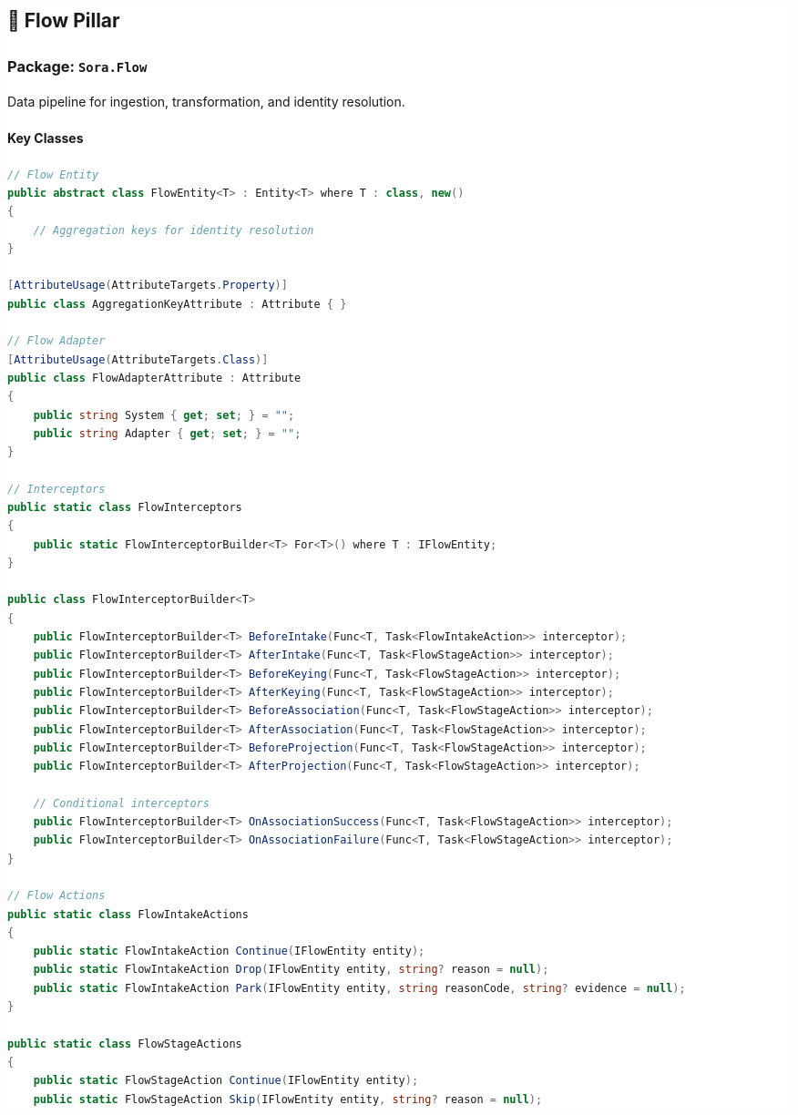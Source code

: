 
## 🌊 Flow Pillar

### Package: `Sora.Flow`

Data pipeline for ingestion, transformation, and identity resolution.

#### Key Classes

```csharp
// Flow Entity
public abstract class FlowEntity<T> : Entity<T> where T : class, new()
{
    // Aggregation keys for identity resolution
}

[AttributeUsage(AttributeTargets.Property)]
public class AggregationKeyAttribute : Attribute { }

// Flow Adapter
[AttributeUsage(AttributeTargets.Class)]
public class FlowAdapterAttribute : Attribute
{
    public string System { get; set; } = "";
    public string Adapter { get; set; } = "";
}

// Interceptors
public static class FlowInterceptors
{
    public static FlowInterceptorBuilder<T> For<T>() where T : IFlowEntity;
}

public class FlowInterceptorBuilder<T>
{
    public FlowInterceptorBuilder<T> BeforeIntake(Func<T, Task<FlowIntakeAction>> interceptor);
    public FlowInterceptorBuilder<T> AfterIntake(Func<T, Task<FlowStageAction>> interceptor);
    public FlowInterceptorBuilder<T> BeforeKeying(Func<T, Task<FlowStageAction>> interceptor);
    public FlowInterceptorBuilder<T> AfterKeying(Func<T, Task<FlowStageAction>> interceptor);
    public FlowInterceptorBuilder<T> BeforeAssociation(Func<T, Task<FlowStageAction>> interceptor);
    public FlowInterceptorBuilder<T> AfterAssociation(Func<T, Task<FlowStageAction>> interceptor);
    public FlowInterceptorBuilder<T> BeforeProjection(Func<T, Task<FlowStageAction>> interceptor);
    public FlowInterceptorBuilder<T> AfterProjection(Func<T, Task<FlowStageAction>> interceptor);

    // Conditional interceptors
    public FlowInterceptorBuilder<T> OnAssociationSuccess(Func<T, Task<FlowStageAction>> interceptor);
    public FlowInterceptorBuilder<T> OnAssociationFailure(Func<T, Task<FlowStageAction>> interceptor);
}

// Flow Actions
public static class FlowIntakeActions
{
    public static FlowIntakeAction Continue(IFlowEntity entity);
    public static FlowIntakeAction Drop(IFlowEntity entity, string? reason = null);
    public static FlowIntakeAction Park(IFlowEntity entity, string reasonCode, string? evidence = null);
}

public static class FlowStageActions
{
    public static FlowStageAction Continue(IFlowEntity entity);
    public static FlowStageAction Skip(IFlowEntity entity, string? reason = null);
```